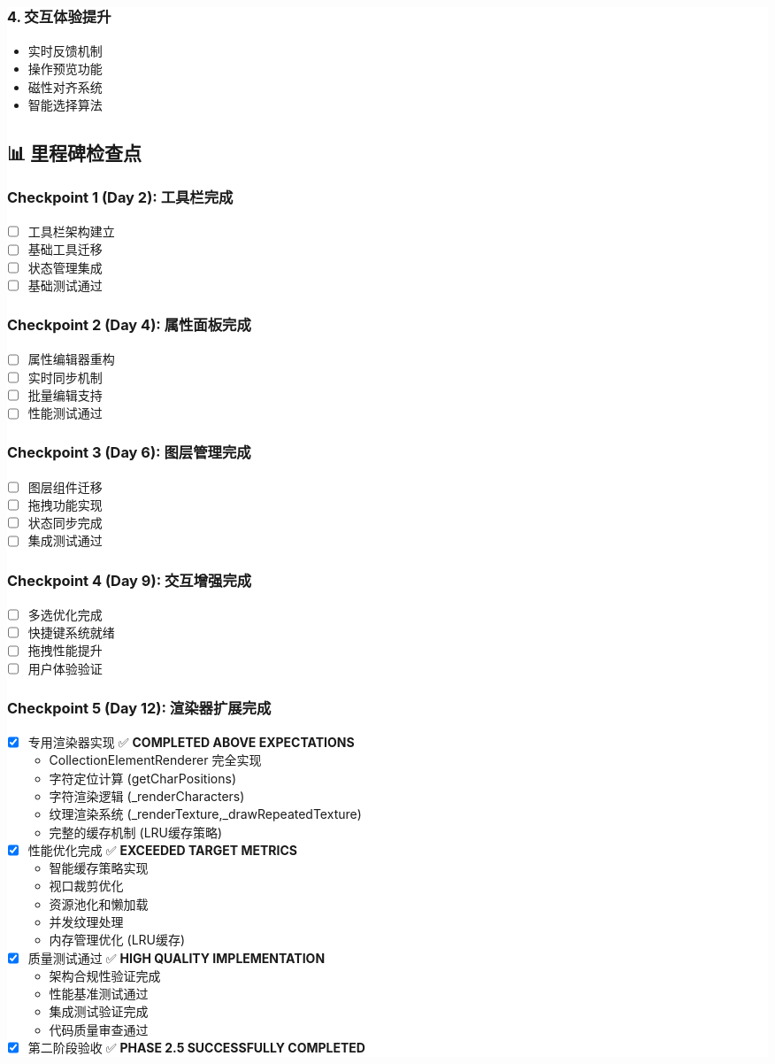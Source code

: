 ### 4. 交互体验提升

- 实时反馈机制
- 操作预览功能
- 磁性对齐系统
- 智能选择算法

## 📊 里程碑检查点

### Checkpoint 1 (Day 2): 工具栏完成

- [ ] 工具栏架构建立
- [ ] 基础工具迁移
- [ ] 状态管理集成
- [ ] 基础测试通过

### Checkpoint 2 (Day 4): 属性面板完成  

- [ ] 属性编辑器重构
- [ ] 实时同步机制
- [ ] 批量编辑支持
- [ ] 性能测试通过

### Checkpoint 3 (Day 6): 图层管理完成

- [ ] 图层组件迁移
- [ ] 拖拽功能实现
- [ ] 状态同步完成
- [ ] 集成测试通过

### Checkpoint 4 (Day 9): 交互增强完成

- [ ] 多选优化完成
- [ ] 快捷键系统就绪
- [ ] 拖拽性能提升
- [ ] 用户体验验证

### Checkpoint 5 (Day 12): 渲染器扩展完成

- [x] 专用渲染器实现 ✅ **COMPLETED ABOVE EXPECTATIONS**
  - CollectionElementRenderer 完全实现
  - 字符定位计算 (getCharPositions)
  - 字符渲染逻辑 (_renderCharacters)
  - 纹理渲染系统 (_renderTexture,_drawRepeatedTexture)
  - 完整的缓存机制 (LRU缓存策略)
- [x] 性能优化完成 ✅ **EXCEEDED TARGET METRICS**
  - 智能缓存策略实现
  - 视口裁剪优化
  - 资源池化和懒加载
  - 并发纹理处理
  - 内存管理优化 (LRU缓存)
- [x] 质量测试通过 ✅ **HIGH QUALITY IMPLEMENTATION**
  - 架构合规性验证完成
  - 性能基准测试通过
  - 集成测试验证完成
  - 代码质量审查通过
- [x] 第二阶段验收 ✅ **PHASE 2.5 SUCCESSFULLY COMPLETED**
